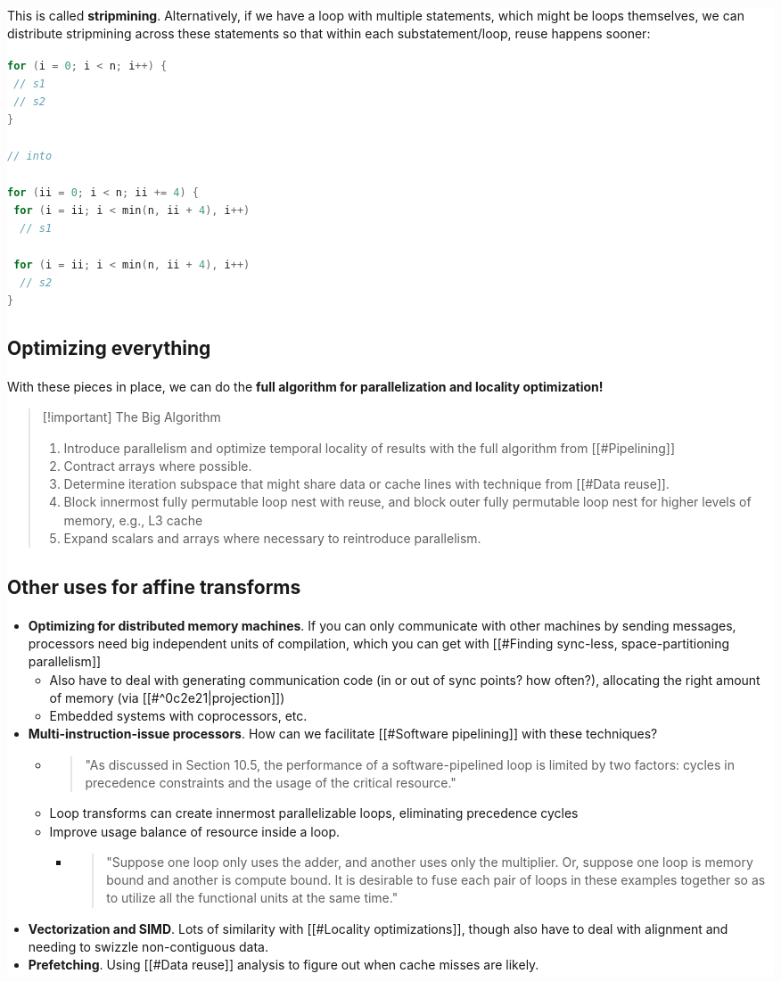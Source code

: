 This is called **stripmining**. Alternatively, if we have a loop with multiple statements, which might be loops themselves, we can distribute stripmining across these statements so that within each substatement/loop, reuse happens sooner:

```c
for (i = 0; i < n; i++) {
 // s1
 // s2
}

// into

for (ii = 0; i < n; ii += 4) {
 for (i = ii; i < min(n, ii + 4), i++)
  // s1

 for (i = ii; i < min(n, ii + 4), i++)
  // s2
}
```

## Optimizing everything

With these pieces in place, we can do the **full algorithm for parallelization and locality optimization!**

> [!important] The Big Algorithm
>
> 1. Introduce parallelism and optimize temporal locality of results with the full algorithm from [[#Pipelining]]
> 2. Contract arrays where possible.
> 3. Determine iteration subspace that might share data or cache lines with technique from [[#Data reuse]].
> 4. Block innermost fully permutable loop nest with reuse, and block outer fully permutable loop nest for higher levels of memory, e.g., L3 cache
> 5. Expand scalars and arrays where necessary to reintroduce parallelism.

## Other uses for affine transforms

- **Optimizing for distributed memory machines**. If you can only communicate with other machines by sending messages, processors need big independent units of compilation, which you can get with [[#Finding sync-less, space-partitioning parallelism]]
 	- Also have to deal with generating communication code (in or out of sync points? how often?), allocating the right amount of memory (via [[#^0c2e21|projection]])
 	- Embedded systems with coprocessors, etc.
- **Multi-instruction-issue processors**. How can we facilitate [[#Software pipelining]] with these techniques?
 	- > "As discussed in Section 10.5, the performance of a software-pipelined loop is limited by two factors: cycles in precedence constraints and the usage of the critical resource."
 	- Loop transforms can create innermost parallelizable loops, eliminating precedence cycles
 	- Improve usage balance of resource inside a loop.
  		- > "Suppose one loop only uses the adder, and another uses only the multiplier. Or, suppose one loop is memory bound and another is compute bound. It is desirable to fuse each pair of loops in these examples together so as to utilize all the functional units at the same time."
- **Vectorization and SIMD**. Lots of similarity with [[#Locality optimizations]], though also have to deal with alignment and needing to swizzle non-contiguous data.
- **Prefetching**. Using [[#Data reuse]] analysis to figure out when cache misses are likely.
